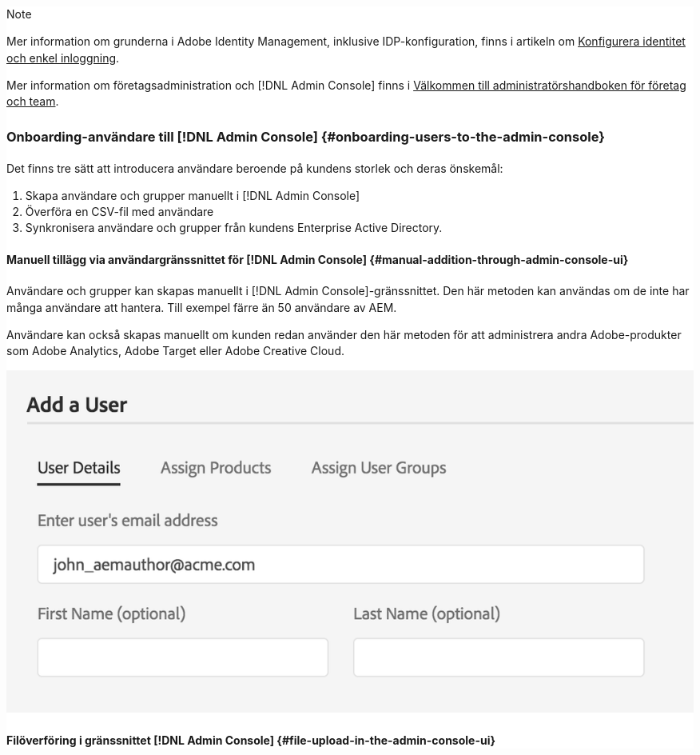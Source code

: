 >[!NOTE]
>
>Mer information om grunderna i Adobe Identity Management, inklusive IDP-konfiguration, finns i artikeln om [Konfigurera identitet och enkel inloggning](https://helpx.adobe.com/se/enterprise/using/set-up-identity.html).
>
>Mer information om företagsadministration och [!DNL Admin Console] finns i [Välkommen till administratörshandboken för företag och team](https://helpx.adobe.com/se/enterprise/managing/user-guide.html).

### Onboarding-användare till [!DNL Admin Console] {#onboarding-users-to-the-admin-console}

Det finns tre sätt att introducera användare beroende på kundens storlek och deras önskemål:

1. Skapa användare och grupper manuellt i [!DNL Admin Console]
1. Överföra en CSV-fil med användare
1. Synkronisera användare och grupper från kundens Enterprise Active Directory.

#### Manuell tillägg via användargränssnittet för [!DNL Admin Console] {#manual-addition-through-admin-console-ui}

Användare och grupper kan skapas manuellt i [!DNL Admin Console]-gränssnittet. Den här metoden kan användas om de inte har många användare att hantera. Till exempel färre än 50 användare av AEM.

Användare kan också skapas manuellt om kunden redan använder den här metoden för att administrera andra Adobe-produkter som Adobe Analytics, Adobe Target eller Adobe Creative Cloud.

![image2018-9-23_20-39-9](assets/image2018-9-23_20-39-9.png)

#### Filöverföring i gränssnittet [!DNL Admin Console] {#file-upload-in-the-admin-console-ui}
